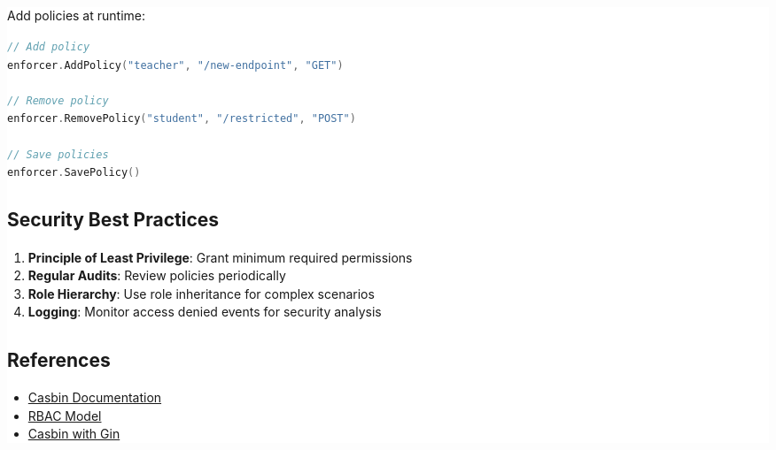 Add policies at runtime:

```go
// Add policy
enforcer.AddPolicy("teacher", "/new-endpoint", "GET")

// Remove policy
enforcer.RemovePolicy("student", "/restricted", "POST")

// Save policies
enforcer.SavePolicy()
```

## Security Best Practices

1. **Principle of Least Privilege**: Grant minimum required permissions
2. **Regular Audits**: Review policies periodically
3. **Role Hierarchy**: Use role inheritance for complex scenarios
4. **Logging**: Monitor access denied events for security analysis

## References

- [Casbin Documentation](https://casbin.org/docs/overview)
- [RBAC Model](https://casbin.org/docs/rbac)
- [Casbin with Gin](https://casbin.org/docs/middlewares)


